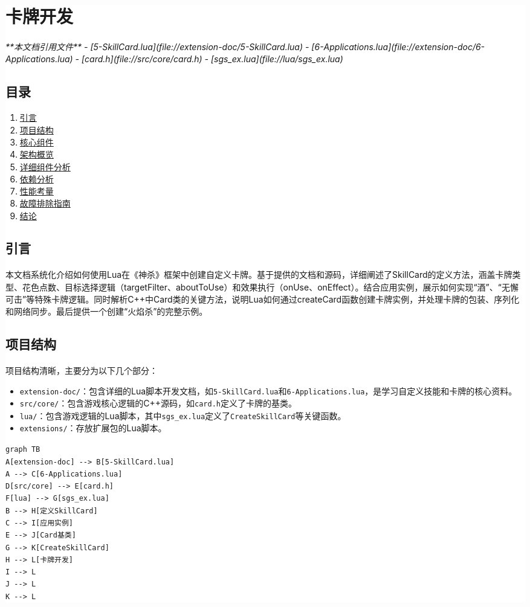 # 卡牌开发

<cite>
**本文档引用文件**  
- [5-SkillCard.lua](file://extension-doc/5-SkillCard.lua)
- [6-Applications.lua](file://extension-doc/6-Applications.lua)
- [card.h](file://src/core/card.h)
- [sgs_ex.lua](file://lua/sgs_ex.lua)
</cite>

## 目录
1. [引言](#引言)
2. [项目结构](#项目结构)
3. [核心组件](#核心组件)
4. [架构概览](#架构概览)
5. [详细组件分析](#详细组件分析)
6. [依赖分析](#依赖分析)
7. [性能考量](#性能考量)
8. [故障排除指南](#故障排除指南)
9. [结论](#结论)

## 引言
本文档系统化介绍如何使用Lua在《神杀》框架中创建自定义卡牌。基于提供的文档和源码，详细阐述了SkillCard的定义方法，涵盖卡牌类型、花色点数、目标选择逻辑（targetFilter、aboutToUse）和效果执行（onUse、onEffect）。结合应用实例，展示如何实现“酒”、“无懈可击”等特殊卡牌逻辑。同时解析C++中Card类的关键方法，说明Lua如何通过createCard函数创建卡牌实例，并处理卡牌的包装、序列化和网络同步。最后提供一个创建“火焰杀”的完整示例。

## 项目结构
项目结构清晰，主要分为以下几个部分：
- `extension-doc/`：包含详细的Lua脚本开发文档，如`5-SkillCard.lua`和`6-Applications.lua`，是学习自定义技能和卡牌的核心资料。
- `src/core/`：包含游戏核心逻辑的C++源码，如`card.h`定义了卡牌的基类。
- `lua/`：包含游戏逻辑的Lua脚本，其中`sgs_ex.lua`定义了`CreateSkillCard`等关键函数。
- `extensions/`：存放扩展包的Lua脚本。

```mermaid
graph TB
A[extension-doc] --> B[5-SkillCard.lua]
A --> C[6-Applications.lua]
D[src/core] --> E[card.h]
F[lua] --> G[sgs_ex.lua]
B --> H[定义SkillCard]
C --> I[应用实例]
E --> J[Card基类]
G --> K[CreateSkillCard]
H --> L[卡牌开发]
I --> L
J --> L
K --> L
```
